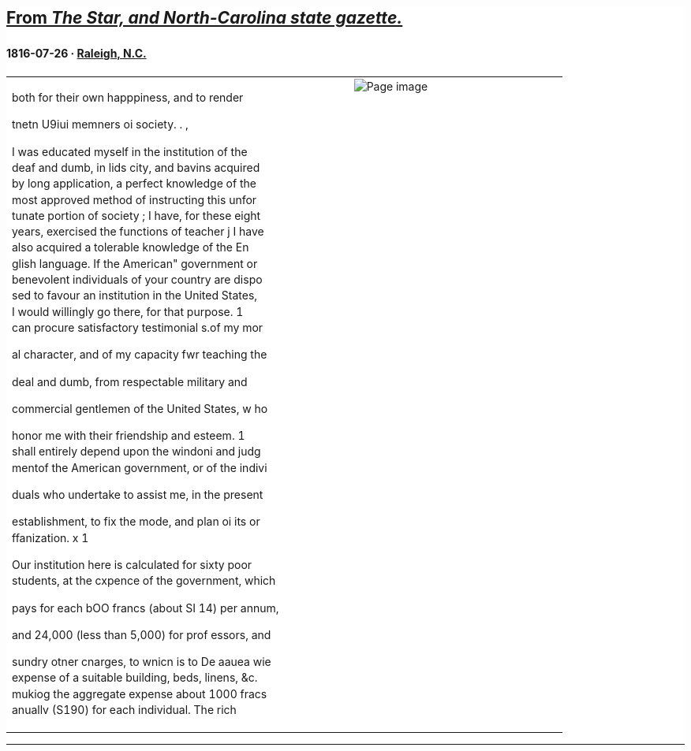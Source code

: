 
## [From _The Star, and North-Carolina state gazette._](https://newspapers.digitalnc.org/lccn/sn83025819/1816-07-26/ed-1/seq-1/)

#### 1816-07-26 &middot; [Raleigh, N.C.](http://dbpedia.org/resource/Raleigh%2C_North_Carolina)

<table style="width: 100%;"><tr><td style="width: 50%">

  
  
both for their own happpiness, and to render  
  
tnetn U9iui memners oi society. . ,  
  
I was educated myself in the institution of the  
deaf and dumb, in lids city, and bavins acquired  
by long application, a perfect knowledge of the  
most approved method of instructing this unfor­  
tunate portion of society ; I have, for these eight  
years, exercised the functions of teacher j I have  
also acquired a tolerable knowledge of the En­  
glish language. If the American&quot; government or  
benevolent individuals of your country are dispo­  
sed to favour an institution in the United States,  
I would willingly go there, for that purpose. 1  
can procure satisfactory testimonial s.of my mor  
  
al character, and of my capacity fwr teaching the  
  
deal and dumb, from respectable military and  
  
commercial gentlemen of the United States, w ho  
  
honor me with their friendship and esteem. 1  
shall entirely depend upon the windoni and judg­  
mentof the American government, or of the indivi  
  
duals who undertake to assist me, in the present  
  
establishment, to fix the mode, and plan oi its or  
ffanization. x 1  
  
Our institution here is calculated for sixty poor  
students, at the cxpence of the government, which  
  
pays for each bOO francs (about SI 14) per annum,  
  
and 24,000 (less than 5,000) for prof essors, and  
  
sundry otner cnarges, to wnicn is to De aauea wie  
expense of a suitable building, beds, linens, &amp;c.  
mukiog the aggregate expense about 1000 fracs  
anuallv (S190) for each individual. The rich
</td><td style="width: 50%; max-height: 75%; margin: auto; display: block;">
<img alt="Page image" src="https://newspapers.digitalnc.org/images/iiif/batch_ncu_StarRal3n_ver01%2Fdata%2F1816072601%2F0295.jp2/pct:43.93939393939394,53.25335215243472,22.003618272274988,20.62103034580099/!600,600/0/default.jpg"/>
</td>
</tr></table>

---